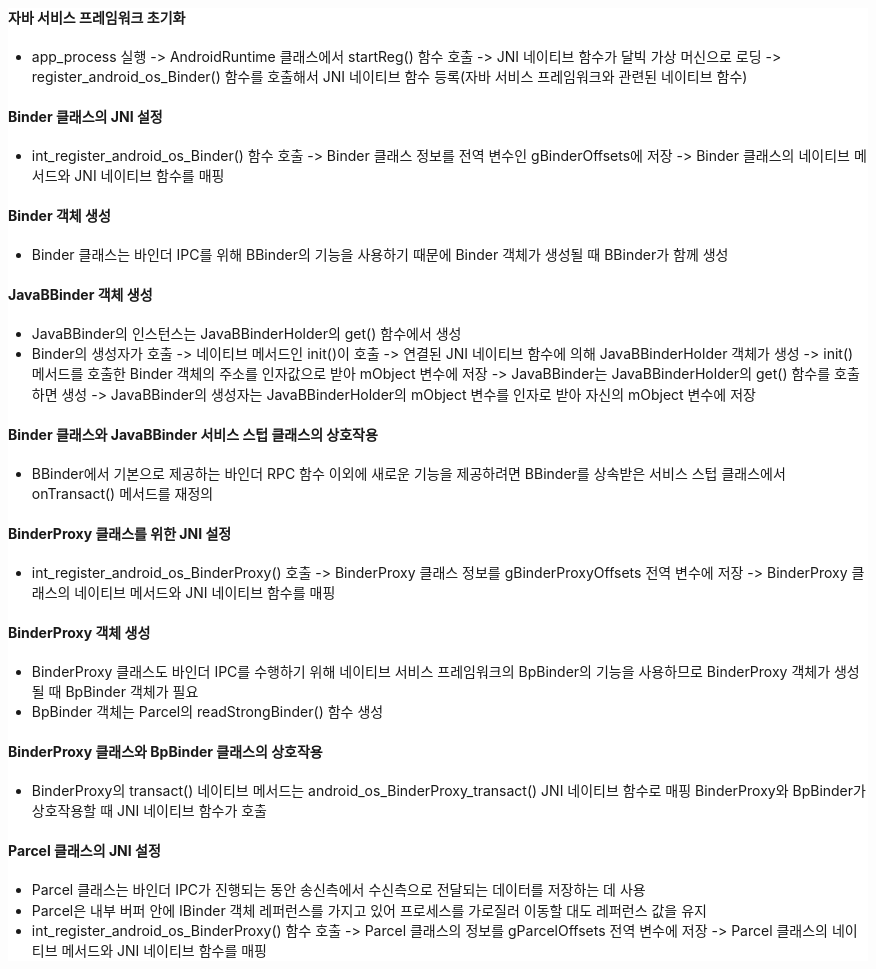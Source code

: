 #### 자바 서비스 프레임워크 초기화

- app_process 실행 
-> AndroidRuntime 클래스에서 startReg() 함수 호출
-> JNI 네이티브 함수가 달빅 가상 머신으로 로딩
-> register_android_os_Binder() 함수를 호출해서 JNI 네이티브 함수 등록(자바 서비스 프레임워크와 관련된 네이티브 함수)  

#### Binder 클래스의 JNI 설정

- int_register_android_os_Binder() 함수 호출
-> Binder 클래스 정보를 전역 변수인 gBinderOffsets에 저장
-> Binder 클래스의 네이티브 메서드와 JNI 네이티브 함수를 매핑  

#### Binder 객체 생성

- Binder 클래스는 바인더 IPC를 위해 BBinder의 기능을 사용하기 때문에 Binder 객체가 생성될 때 BBinder가 함께 생성

#### JavaBBinder 객체 생성

- JavaBBinder의 인스턴스는 JavaBBinderHolder의 get() 함수에서 생성
- Binder의 생성자가 호출
-> 네이티브 메서드인 init()이 호출
-> 연결된 JNI 네이티브 함수에 의해 JavaBBinderHolder 객체가 생성
-> init() 메서드를 호출한 Binder 객체의 주소를 인자값으로 받아 mObject 변수에 저장
-> JavaBBinder는 JavaBBinderHolder의 get() 함수를 호출하면 생성
-> JavaBBinder의 생성자는 JavaBBinderHolder의 mObject 변수를 인자로 받아 자신의 mObject 변수에 저장  

#### Binder 클래스와 JavaBBinder 서비스 스텁 클래스의 상호작용

- BBinder에서 기본으로 제공하는 바인더 RPC 함수 이외에 새로운 기능을 제공하려면 BBinder를 상속받은 서비스 스텁 클래스에서 onTransact() 메서드를 재정의

#### BinderProxy 클래스를 위한 JNI 설정

- int_register_android_os_BinderProxy() 호출
-> BinderProxy 클래스 정보를 gBinderProxyOffsets 전역 변수에 저장
-> BinderProxy 클래스의 네이티브 메서드와 JNI 네이티브 함수를 매핑

#### BinderProxy 객체 생성

- BinderProxy 클래스도 바인더 IPC를 수행하기 위해 네이티브 서비스 프레임워크의 BpBinder의 기능을 사용하므로 BinderProxy 객체가 생성될 때 BpBinder 객체가 필요  
- BpBinder 객체는 Parcel의 readStrongBinder() 함수 생성  

#### BinderProxy 클래스와 BpBinder 클래스의 상호작용

- BinderProxy의 transact() 네이티브 메서드는 android_os_BinderProxy_transact() JNI 네이티브 함수로 매핑 BinderProxy와 BpBinder가 상호작용할 때 JNI 네이티브 함수가 호출

#### Parcel 클래스의 JNI 설정

- Parcel 클래스는 바인더 IPC가 진행되는 동안 송신측에서 수신측으로 전달되는 데이터를 저장하는 데 사용
- Parcel은 내부 버퍼 안에 IBinder 객체 레퍼런스를 가지고 있어 프로세스를 가로질러 이동할 대도 레퍼런스 값을 유지
- int_register_android_os_BinderProxy() 함수 호출
-> Parcel 클래스의 정보를 gParcelOffsets 전역 변수에 저장
-> Parcel 클래스의 네이티브 메서드와 JNI 네이티브 함수를 매핑  

